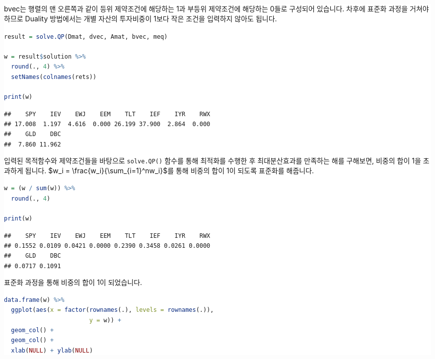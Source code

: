bvec는 행렬의 맨 오른쪽과 같이 등위 제약조건에 해당하는 1과 부등위 제약조건에 해당하는 0들로 구성되어 있습니다. 차후에 표준화 과정을 거쳐야 하므로 Duality 방법에서는 개별 자산의 투자비중이 1보다 작은 조건을 입력하지 않아도 됩니다.


```r
result = solve.QP(Dmat, dvec, Amat, bvec, meq)

w = result$solution %>%
  round(., 4) %>%
  setNames(colnames(rets))
  
print(w)
```

```
##    SPY    IEV    EWJ    EEM    TLT    IEF    IYR    RWX 
## 17.008  1.197  4.616  0.000 26.199 37.900  2.864  0.000 
##    GLD    DBC 
##  7.860 11.962
```

입력된 목적함수와 제약조건들을 바탕으로 `solve.QP()` 함수를 통해 최적화를 수행한 후 최대분산효과를 만족하는 해를 구해보면, 비중의 합이 1을 초과하게 됩니다. $w_i = \frac{w_i}{\sum_{i=1}^nw_i}$를 통해 비중의 합이 1이 되도록 표준화를 해줍니다.


```r
w = (w / sum(w)) %>%
  round(., 4)

print(w)
```

```
##    SPY    IEV    EWJ    EEM    TLT    IEF    IYR    RWX 
## 0.1552 0.0109 0.0421 0.0000 0.2390 0.3458 0.0261 0.0000 
##    GLD    DBC 
## 0.0717 0.1091
```

표준화 과정을 통해 비중의 합이 1이 되었습니다.


```r
data.frame(w) %>%
  ggplot(aes(x = factor(rownames(.), levels = rownames(.)),
                        y = w)) +
  geom_col() +
  geom_col() +
  xlab(NULL) + ylab(NULL)
```
